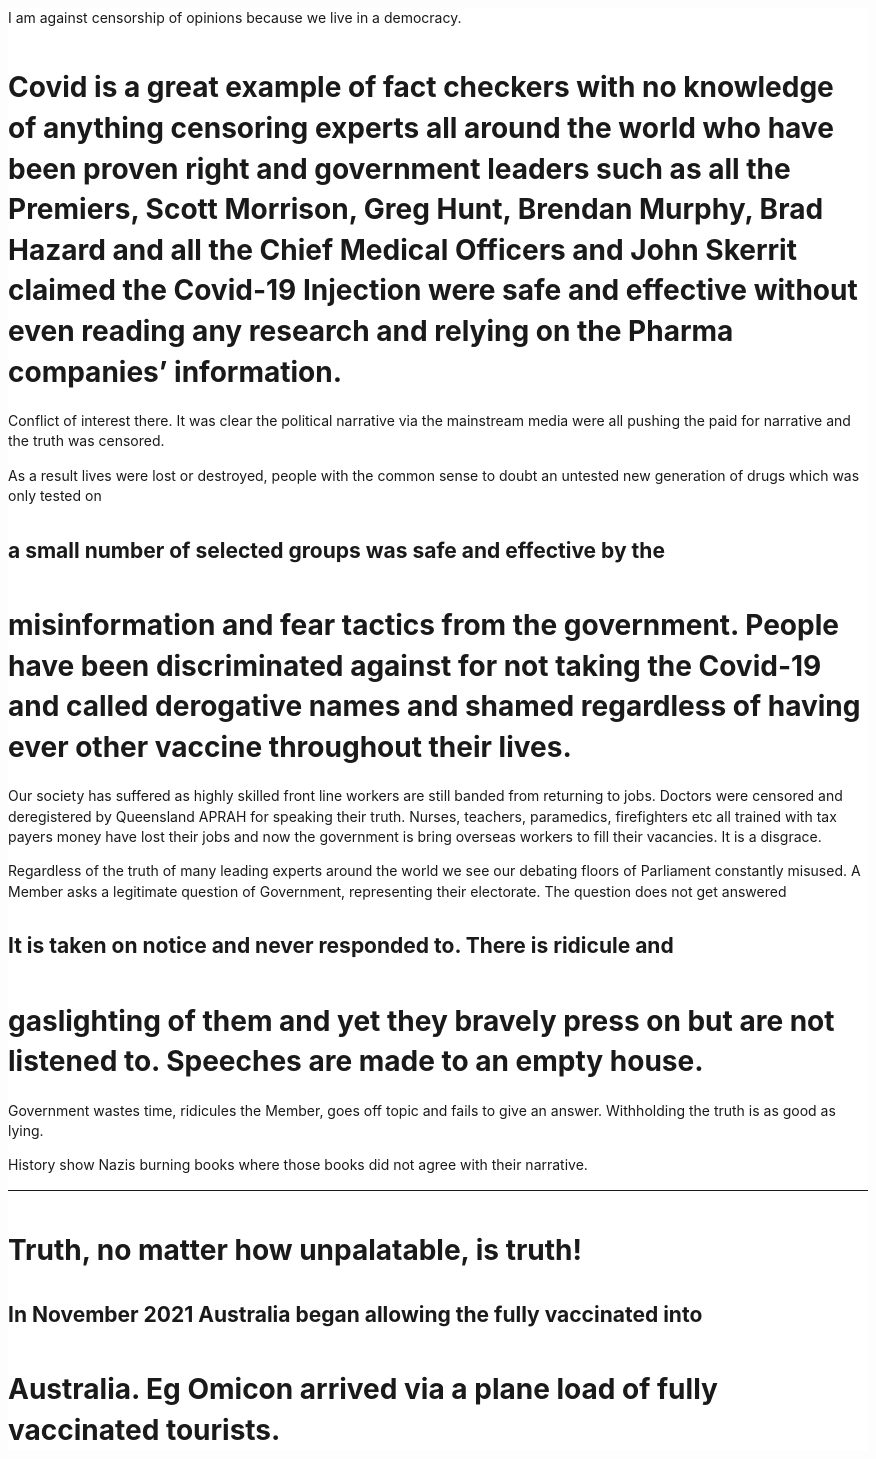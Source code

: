 I am against censorship of opinions because we live in a democracy.

# Covid is a great example of fact checkers with no knowledge of anything censoring experts all around the world who have been proven right and government leaders such as all the Premiers, Scott Morrison, Greg Hunt, Brendan Murphy, Brad Hazard and all the Chief Medical Officers and John Skerrit claimed the Covid-19 Injection were safe and effective without even reading any research and relying on the Pharma companies’ information.

 Conflict of interest there. It was clear the political narrative via the mainstream media were all pushing the paid for narrative and the truth was censored.

 As a result lives were lost or destroyed, people with the common sense to doubt an untested new generation of drugs which was only tested on
## a small number of selected groups was safe and effective by the
# misinformation and fear tactics from the government. People have been discriminated against for not taking the Covid-19 and called derogative names and shamed regardless of having ever other vaccine throughout their lives.

 Our society has suffered as highly skilled front line workers are still banded from returning to jobs. Doctors were censored and deregistered by Queensland APRAH for speaking their truth. Nurses, teachers, paramedics, firefighters etc all trained with tax payers money have lost their jobs and now the government is bring overseas workers to fill their vacancies. It is a disgrace.

 Regardless of the truth of many leading experts around the world we see our debating floors of Parliament constantly misused. A Member asks a legitimate question of Government, representing their electorate. The question does not get answered

## It is taken on notice and never responded to. There is ridicule and
# gaslighting of them and yet they bravely press on but are not listened to. Speeches are made to an empty house.

 Government wastes time, ridicules the Member, goes off topic and fails to give an answer. Withholding the truth is as good as lying.

 History show Nazis burning books where those books did not agree with their narrative.


-----

# Truth, no matter how unpalatable, is truth!

## In November 2021 Australia began allowing the fully vaccinated into
# Australia. Eg Omicon arrived via a plane load of fully vaccinated tourists.
